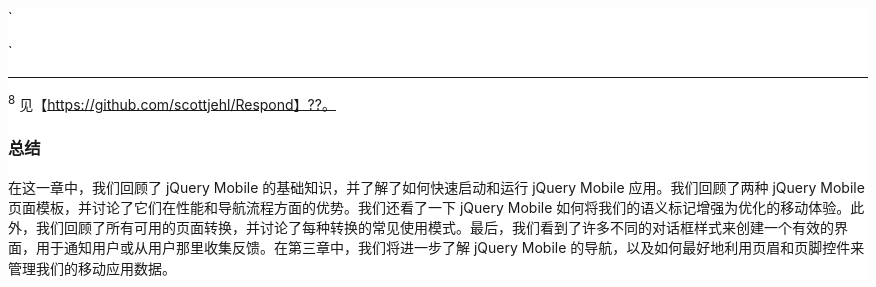 `<link href="default.css" />
<link media="all and (min-width:450px)" href="widescreen.css" />`

__________

<sup>8</sup> 见【https://github.com/scottjehl/Respond】??。

### 总结

在这一章中，我们回顾了 jQuery Mobile 的基础知识，并了解了如何快速启动和运行 jQuery Mobile 应用。我们回顾了两种 jQuery Mobile 页面模板，并讨论了它们在性能和导航流程方面的优势。我们还看了一下 jQuery Mobile 如何将我们的语义标记增强为优化的移动体验。此外，我们回顾了所有可用的页面转换，并讨论了每种转换的常见使用模式。最后，我们看到了许多不同的对话框样式来创建一个有效的界面，用于通知用户或从用户那里收集反馈。在第三章中，我们将进一步了解 jQuery Mobile 的导航，以及如何最好地利用页眉和页脚控件来管理我们的移动应用数据。